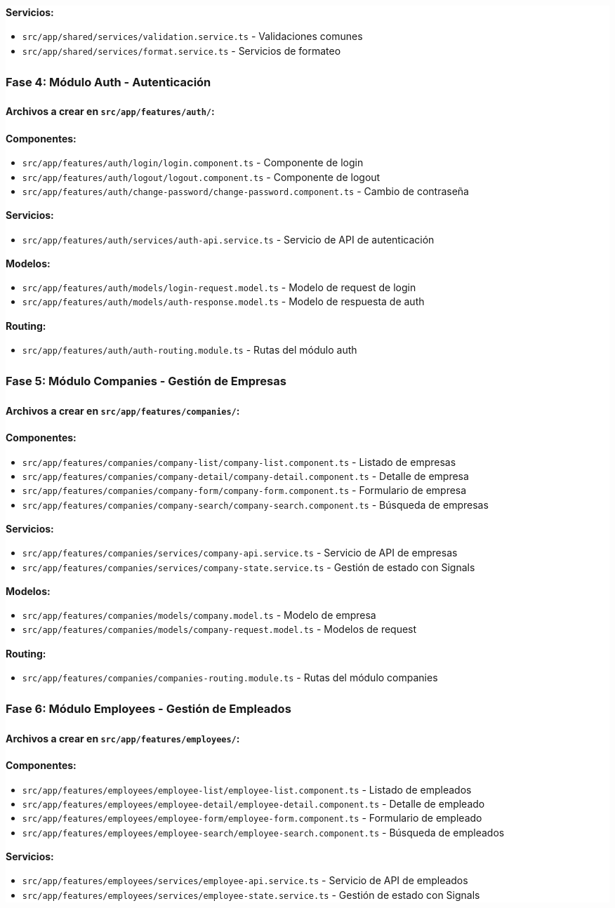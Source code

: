 **Servicios:**
- `src/app/shared/services/validation.service.ts` - Validaciones comunes
- `src/app/shared/services/format.service.ts` - Servicios de formateo

### Fase 4: Módulo Auth - Autenticación

#### Archivos a crear en `src/app/features/auth/`:

**Componentes:**
- `src/app/features/auth/login/login.component.ts` - Componente de login
- `src/app/features/auth/logout/logout.component.ts` - Componente de logout
- `src/app/features/auth/change-password/change-password.component.ts` - Cambio de contraseña

**Servicios:**
- `src/app/features/auth/services/auth-api.service.ts` - Servicio de API de autenticación

**Modelos:**
- `src/app/features/auth/models/login-request.model.ts` - Modelo de request de login
- `src/app/features/auth/models/auth-response.model.ts` - Modelo de respuesta de auth

**Routing:**
- `src/app/features/auth/auth-routing.module.ts` - Rutas del módulo auth

### Fase 5: Módulo Companies - Gestión de Empresas

#### Archivos a crear en `src/app/features/companies/`:

**Componentes:**
- `src/app/features/companies/company-list/company-list.component.ts` - Listado de empresas
- `src/app/features/companies/company-detail/company-detail.component.ts` - Detalle de empresa
- `src/app/features/companies/company-form/company-form.component.ts` - Formulario de empresa
- `src/app/features/companies/company-search/company-search.component.ts` - Búsqueda de empresas

**Servicios:**
- `src/app/features/companies/services/company-api.service.ts` - Servicio de API de empresas
- `src/app/features/companies/services/company-state.service.ts` - Gestión de estado con Signals

**Modelos:**
- `src/app/features/companies/models/company.model.ts` - Modelo de empresa
- `src/app/features/companies/models/company-request.model.ts` - Modelos de request

**Routing:**
- `src/app/features/companies/companies-routing.module.ts` - Rutas del módulo companies

### Fase 6: Módulo Employees - Gestión de Empleados

#### Archivos a crear en `src/app/features/employees/`:

**Componentes:**
- `src/app/features/employees/employee-list/employee-list.component.ts` - Listado de empleados
- `src/app/features/employees/employee-detail/employee-detail.component.ts` - Detalle de empleado
- `src/app/features/employees/employee-form/employee-form.component.ts` - Formulario de empleado
- `src/app/features/employees/employee-search/employee-search.component.ts` - Búsqueda de empleados

**Servicios:**
- `src/app/features/employees/services/employee-api.service.ts` - Servicio de API de empleados
- `src/app/features/employees/services/employee-state.service.ts` - Gestión de estado con Signals
